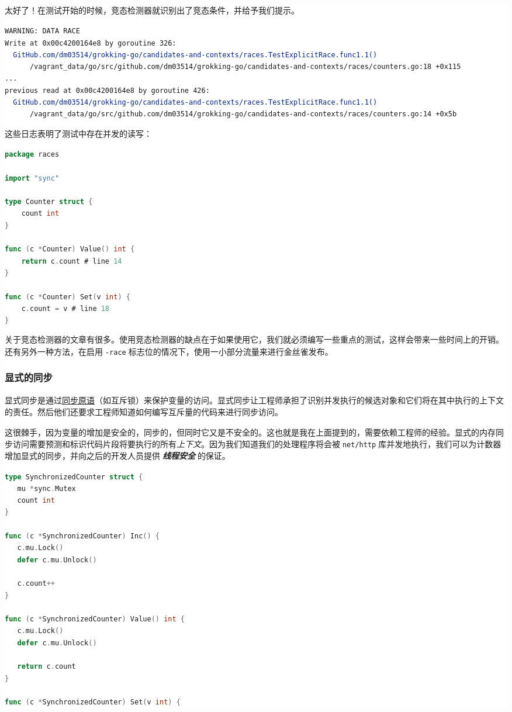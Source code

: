 太好了！在测试开始的时候，竞态检测器就识别出了竞态条件，并给予我们提示。

```bash
WARNING: DATA RACE
Write at 0x00c4200164e8 by goroutine 326:
  GitHub.com/dm03514/grokking-go/candidates-and-contexts/races.TestExplicitRace.func1.1()
      /vagrant_data/go/src/github.com/dm03514/grokking-go/candidates-and-contexts/races/counters.go:18 +0x115
...
previous read at 0x00c4200164e8 by goroutine 426:
  GitHub.com/dm03514/grokking-go/candidates-and-contexts/races.TestExplicitRace.func1.1()
      /vagrant_data/go/src/github.com/dm03514/grokking-go/candidates-and-contexts/races/counters.go:14 +0x5b
```

这些日志表明了测试中存在并发的读写：

```go
package races

import "sync"

type Counter struct {
    count int
}

func (c *Counter) Value() int {
    return c.count # line 14
}

func (c *Counter) Set(v int) {
    c.count = v # line 18
}
```

关于竞态检测器的文章有很多。使用竞态检测器的缺点在于如果使用它，我们就必须编写一些重点的测试，这样会带来一些时间上的开销。还有另外一种方法，在启用 `-race` 标志位的情况下，使用一小部分流量来进行金丝雀发布。

### 显式的同步

显式同步是通过[同步原语](https://golang.org/pkg/sync/)（如互斥锁）来保护变量的访问。显式同步让工程师承担了识别并发执行的候选对象和它们将在其中执行的上下文的责任。然后他们还要求工程师知道如何编写互斥量的代码来进行同步访问。

这很棘手，因为变量的增加是安全的，同步的，但同时它又是不安全的。这也就是我在上面提到的，需要依赖工程师的经验。显式的内存同步访问需要预测和标识代码片段将要执行的所有*上下文*。因为我们知道我们的处理程序将会被 `net/http` 库并发地执行，我们可以为计数器增加显式的同步，并向之后的开发人员提供 ***线程安全*** 的保证。

```go
type SynchronizedCounter struct {
   mu *sync.Mutex
   count int
}

func (c *SynchronizedCounter) Inc() {
   c.mu.Lock()
   defer c.mu.Unlock()

   c.count++
}

func (c *SynchronizedCounter) Value() int {
   c.mu.Lock()
   defer c.mu.Unlock()

   return c.count
}

func (c *SynchronizedCounter) Set(v int) {
```